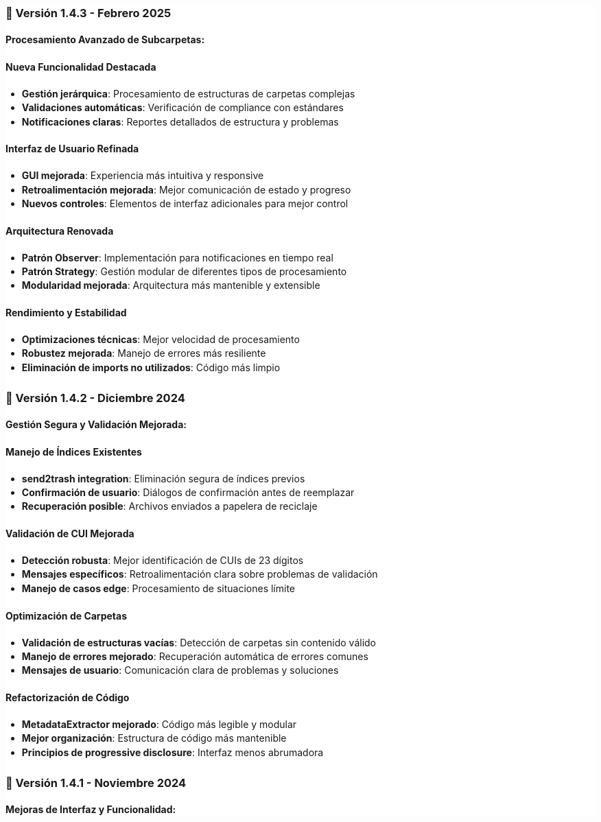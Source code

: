 ### 🚀 Versión 1.4.3 - Febrero 2025

**Procesamiento Avanzado de Subcarpetas:**

#### Nueva Funcionalidad Destacada
- **Gestión jerárquica**: Procesamiento de estructuras de carpetas complejas
- **Validaciones automáticas**: Verificación de compliance con estándares
- **Notificaciones claras**: Reportes detallados de estructura y problemas

#### Interfaz de Usuario Refinada
- **GUI mejorada**: Experiencia más intuitiva y responsive
- **Retroalimentación mejorada**: Mejor comunicación de estado y progreso
- **Nuevos controles**: Elementos de interfaz adicionales para mejor control

#### Arquitectura Renovada
- **Patrón Observer**: Implementación para notificaciones en tiempo real
- **Patrón Strategy**: Gestión modular de diferentes tipos de procesamiento
- **Modularidad mejorada**: Arquitectura más mantenible y extensible

#### Rendimiento y Estabilidad
- **Optimizaciones técnicas**: Mejor velocidad de procesamiento
- **Robustez mejorada**: Manejo de errores más resiliente
- **Eliminación de imports no utilizados**: Código más limpio

### 🚀 Versión 1.4.2 - Diciembre 2024

**Gestión Segura y Validación Mejorada:**

#### Manejo de Índices Existentes
- **send2trash integration**: Eliminación segura de índices previos
- **Confirmación de usuario**: Diálogos de confirmación antes de reemplazar
- **Recuperación posible**: Archivos enviados a papelera de reciclaje

#### Validación de CUI Mejorada
- **Detección robusta**: Mejor identificación de CUIs de 23 dígitos
- **Mensajes específicos**: Retroalimentación clara sobre problemas de validación
- **Manejo de casos edge**: Procesamiento de situaciones límite

#### Optimización de Carpetas
- **Validación de estructuras vacías**: Detección de carpetas sin contenido válido
- **Manejo de errores mejorado**: Recuperación automática de errores comunes
- **Mensajes de usuario**: Comunicación clara de problemas y soluciones

#### Refactorización de Código
- **MetadataExtractor mejorado**: Código más legible y modular
- **Mejor organización**: Estructura de código más mantenible
- **Principios de progressive disclosure**: Interfaz menos abrumadora

### 🚀 Versión 1.4.1 - Noviembre 2024

**Mejoras de Interfaz y Funcionalidad:**
